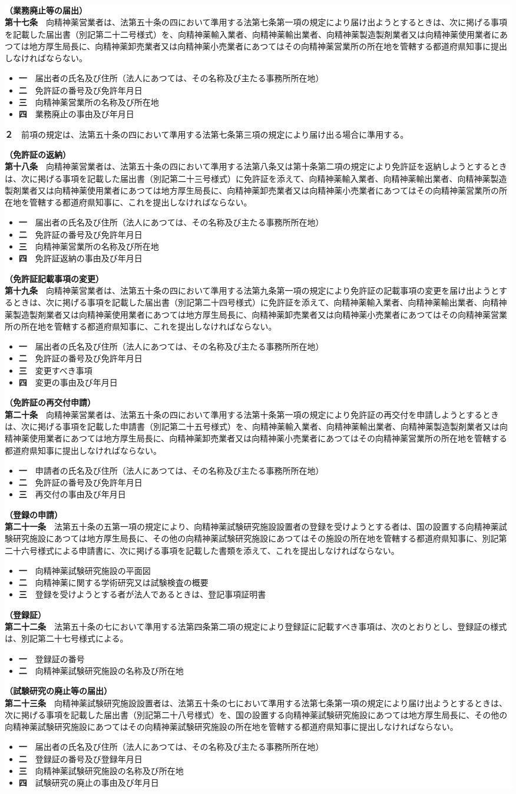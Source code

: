 **（業務廃止等の届出）**  
**第十七条**　向精神薬営業者は、法第五十条の四において準用する法第七条第一項の規定により届け出ようとするときは、次に掲げる事項を記載した届出書（別記第二十二号様式）を、向精神薬輸入業者、向精神薬輸出業者、向精神薬製造製剤業者又は向精神薬使用業者にあつては地方厚生局長に、向精神薬卸売業者又は向精神薬小売業者にあつてはその向精神薬営業所の所在地を管轄する都道府県知事に提出しなければならない。  
* **一**　届出者の氏名及び住所（法人にあつては、その名称及び主たる事務所所在地）  
* **二**　免許証の番号及び免許年月日  
* **三**　向精神薬営業所の名称及び所在地  
* **四**　業務廃止の事由及び年月日  
  
**２**　前項の規定は、法第五十条の四において準用する法第七条第三項の規定により届け出る場合に準用する。  
  
**（免許証の返納）**  
**第十八条**　向精神薬営業者は、法第五十条の四において準用する法第八条又は第十条第二項の規定により免許証を返納しようとするときは、次に掲げる事項を記載した届出書（別記第二十三号様式）に免許証を添えて、向精神薬輸入業者、向精神薬輸出業者、向精神薬製造製剤業者又は向精神薬使用業者にあつては地方厚生局長に、向精神薬卸売業者又は向精神薬小売業者にあつてはその向精神薬営業所の所在地を管轄する都道府県知事に、これを提出しなければならない。  
* **一**　届出者の氏名及び住所（法人にあつては、その名称及び主たる事務所所在地）  
* **二**　免許証の番号及び免許年月日  
* **三**　向精神薬営業所の名称及び所在地  
* **四**　免許証返納の事由及び年月日  
  
**（免許証記載事項の変更）**  
**第十九条**　向精神薬営業者は、法第五十条の四において準用する法第九条第一項の規定により免許証の記載事項の変更を届け出ようとするときは、次に掲げる事項を記載した届出書（別記第二十四号様式）に免許証を添えて、向精神薬輸入業者、向精神薬輸出業者、向精神薬製造製剤業者又は向精神薬使用業者にあつては地方厚生局長に、向精神薬卸売業者又は向精神薬小売業者にあつてはその向精神薬営業所の所在地を管轄する都道府県知事に、これを提出しなければならない。  
* **一**　届出者の氏名及び住所（法人にあつては、その名称及び主たる事務所所在地）  
* **二**　免許証の番号及び免許年月日  
* **三**　変更すべき事項  
* **四**　変更の事由及び年月日  
  
**（免許証の再交付申請）**  
**第二十条**　向精神薬営業者は、法第五十条の四において準用する法第十条第一項の規定により免許証の再交付を申請しようとするときは、次に掲げる事項を記載した申請書（別記第二十五号様式）を、向精神薬輸入業者、向精神薬輸出業者、向精神薬製造製剤業者又は向精神薬使用業者にあつては地方厚生局長に、向精神薬卸売業者又は向精神薬小売業者にあつてはその向精神薬営業所の所在地を管轄する都道府県知事に提出しなければならない。  
* **一**　申請者の氏名及び住所（法人にあつては、その名称及び主たる事務所所在地）  
* **二**　免許証の番号及び免許年月日  
* **三**　再交付の事由及び年月日  
  
**（登録の申請）**  
**第二十一条**　法第五十条の五第一項の規定により、向精神薬試験研究施設設置者の登録を受けようとする者は、国の設置する向精神薬試験研究施設にあつては地方厚生局長に、その他の向精神薬試験研究施設にあつてはその施設の所在地を管轄する都道府県知事に、別記第二十六号様式による申請書に、次に掲げる事項を記載した書類を添えて、これを提出しなければならない。  
* **一**　向精神薬試験研究施設の平面図  
* **二**　向精神薬に関する学術研究又は試験検査の概要  
* **三**　登録を受けようとする者が法人であるときは、登記事項証明書  
  
**（登録証）**  
**第二十二条**　法第五十条の七において準用する法第四条第二項の規定により登録証に記載すべき事項は、次のとおりとし、登録証の様式は、別記第二十七号様式による。  
* **一**　登録証の番号  
* **二**　向精神薬試験研究施設の名称及び所在地  
  
**（試験研究の廃止等の届出）**  
**第二十三条**　向精神薬試験研究施設設置者は、法第五十条の七において準用する法第七条第一項の規定により届け出ようとするときは、次に掲げる事項を記載した届出書（別記第二十八号様式）を、国の設置する向精神薬試験研究施設にあつては地方厚生局長に、その他の向精神薬試験研究施設にあつてはその向精神薬試験研究施設の所在地を管轄する都道府県知事に提出しなければならない。  
* **一**　届出者の氏名及び住所（法人にあつては、その名称及び主たる事務所所在地）  
* **二**　登録証の番号及び登録年月日  
* **三**　向精神薬試験研究施設の名称及び所在地  
* **四**　試験研究の廃止の事由及び年月日  
  